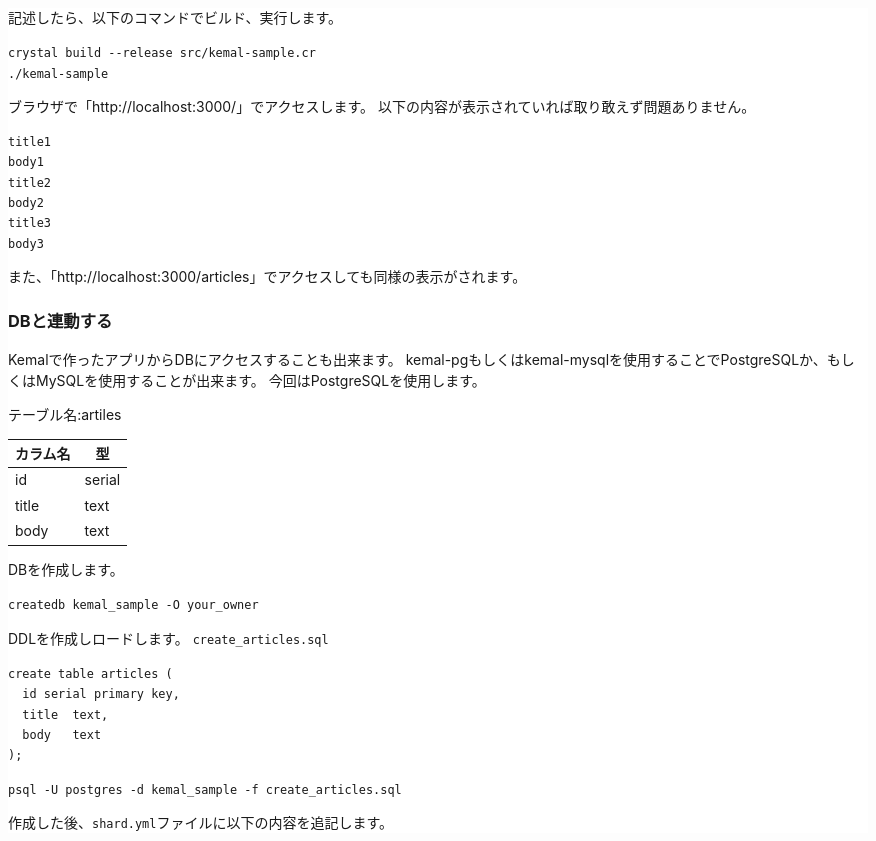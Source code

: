 記述したら、以下のコマンドでビルド、実行します。
```
crystal build --release src/kemal-sample.cr
./kemal-sample
```

ブラウザで「http://localhost:3000/」でアクセスします。
以下の内容が表示されていれば取り敢えず問題ありません。

```
title1
body1
title2
body2
title3
body3
```

また、「http://localhost:3000/articles」でアクセスしても同様の表示がされます。


### DBと連動する

Kemalで作ったアプリからDBにアクセスすることも出来ます。
kemal-pgもしくはkemal-mysqlを使用することでPostgreSQLか、もしくはMySQLを使用することが出来ます。
今回はPostgreSQLを使用します。

テーブル名:artiles

| カラム名 | 型     |
| -------  | -------|
| id       | serial |
| title    | text   |
| body     | text   |

DBを作成します。
```
createdb kemal_sample -O your_owner
```

DDLを作成しロードします。
`create_articles.sql`
```
create table articles (
  id serial primary key,
  title  text,
  body   text
);
```

```
psql -U postgres -d kemal_sample -f create_articles.sql
```

作成した後、`shard.yml`ファイルに以下の内容を追記します。

